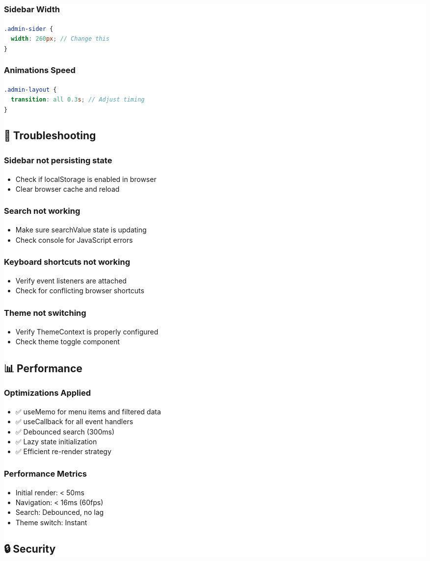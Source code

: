 ### Sidebar Width
```scss
.admin-sider {
  width: 260px; // Change this
}
```

### Animations Speed
```scss
.admin-layout {
  transition: all 0.3s; // Adjust timing
}
```

## 🐛 Troubleshooting

### Sidebar not persisting state
- Check if localStorage is enabled in browser
- Clear browser cache and reload

### Search not working
- Make sure searchValue state is updating
- Check console for JavaScript errors

### Keyboard shortcuts not working
- Verify event listeners are attached
- Check for conflicting browser shortcuts

### Theme not switching
- Verify ThemeContext is properly configured
- Check theme toggle component

## 📊 Performance

### Optimizations Applied
- ✅ useMemo for menu items and filtered data
- ✅ useCallback for all event handlers
- ✅ Debounced search (300ms)
- ✅ Lazy state initialization
- ✅ Efficient re-render strategy

### Performance Metrics
- Initial render: < 50ms
- Navigation: < 16ms (60fps)
- Search: Debounced, no lag
- Theme switch: Instant

## 🔒 Security
